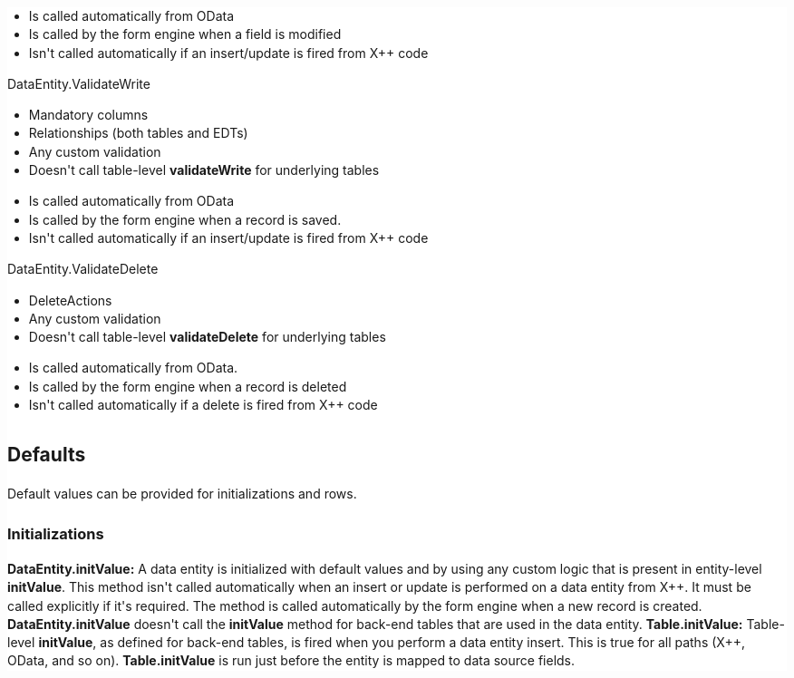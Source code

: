 </ul></td>
<td><ul>
<li>Is called automatically from OData</li>
<li>Is called by the form engine when a field is modified</li>
<li>Isn't called automatically if an insert/update is fired from X++ code</li>
</ul></td>
</tr>
<tr>
<td>DataEntity.ValidateWrite</td>
<td><ul>
<li>Mandatory columns</li>
<li>Relationships (both tables and EDTs)</li>
<li>Any custom validation</li>
<li>Doesn't call table-level <strong>validateWrite</strong> for underlying tables</li>
</ul></td>
<td><ul>
<li>Is called automatically from OData</li>
<li>Is called by the form engine when a record is saved.</li>
<li>Isn't called automatically if an insert/update is fired from X++ code</li>
</ul></td>
</tr>
<tr>
<td>DataEntity.ValidateDelete</td>
<td><ul>
<li>DeleteActions</li>
<li>Any custom validation</li>
<li>Doesn't call table-level <strong>validateDelete</strong> for underlying tables</li>
</ul></td>
<td><ul>
<li>Is called automatically from OData.</li>
<li>Is called by the form engine when a record is deleted</li>
<li>Isn't called automatically if a delete is fired from X++ code</li>
</ul></td>
</tr>
</tbody>
</table>

## Defaults
Default values can be provided for initializations and rows.

### Initializations

**DataEntity.initValue:** A data entity is initialized with default values and by using any custom logic that is present in entity-level **initValue**. This method isn't called automatically when an insert or update is performed on a data entity from X++. It must be called explicitly if it's required. The method is called automatically by the form engine when a new record is created. **DataEntity.initValue** doesn't call the **initValue** method for back-end tables that are used in the data entity. **Table.initValue:** Table-level **initValue**, as defined for back-end tables, is fired when you perform a data entity insert. This is true for all paths (X++, OData, and so on). **Table.initValue** is run just before the entity is mapped to data source fields.
